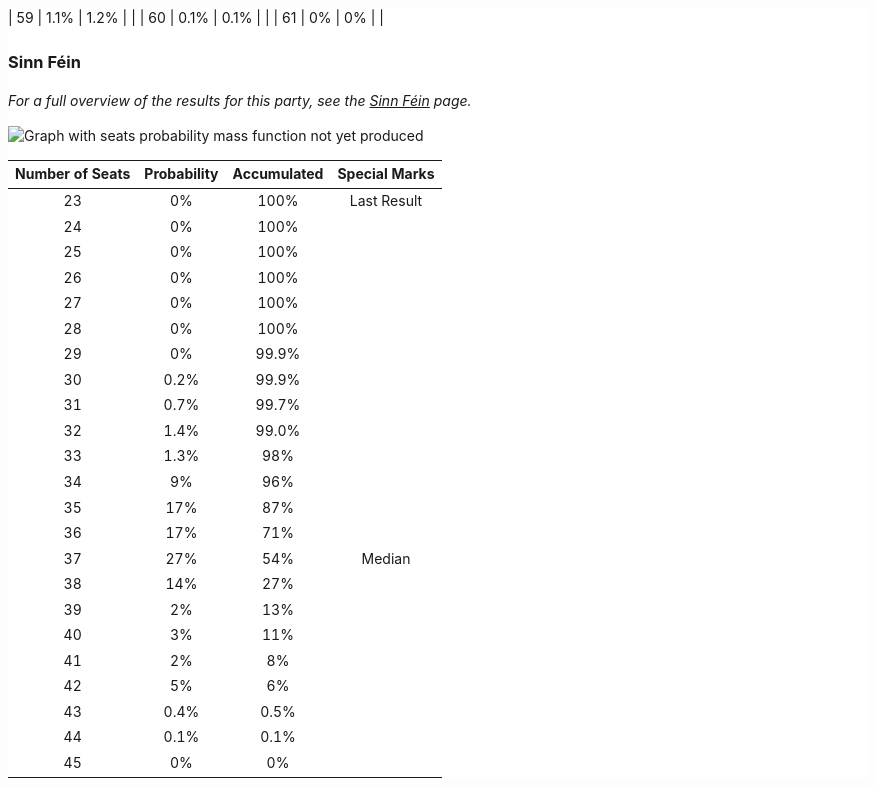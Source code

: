 | 59 | 1.1% | 1.2% |  |
| 60 | 0.1% | 0.1% |  |
| 61 | 0% | 0% |  |

### Sinn Féin

*For a full overview of the results for this party, see the [Sinn Féin](party-sinnféin.html) page.*

![Graph with seats probability mass function not yet produced](2017-10-10-BehaviourandAttitudes-seats-pmf-sinnféin.png "Seats Probability Mass Function")

| Number of Seats | Probability | Accumulated | Special Marks |
|:---------------:|:-----------:|:-----------:|:-------------:|
| 23 | 0% | 100% | Last Result |
| 24 | 0% | 100% |  |
| 25 | 0% | 100% |  |
| 26 | 0% | 100% |  |
| 27 | 0% | 100% |  |
| 28 | 0% | 100% |  |
| 29 | 0% | 99.9% |  |
| 30 | 0.2% | 99.9% |  |
| 31 | 0.7% | 99.7% |  |
| 32 | 1.4% | 99.0% |  |
| 33 | 1.3% | 98% |  |
| 34 | 9% | 96% |  |
| 35 | 17% | 87% |  |
| 36 | 17% | 71% |  |
| 37 | 27% | 54% | Median |
| 38 | 14% | 27% |  |
| 39 | 2% | 13% |  |
| 40 | 3% | 11% |  |
| 41 | 2% | 8% |  |
| 42 | 5% | 6% |  |
| 43 | 0.4% | 0.5% |  |
| 44 | 0.1% | 0.1% |  |
| 45 | 0% | 0% |  |
